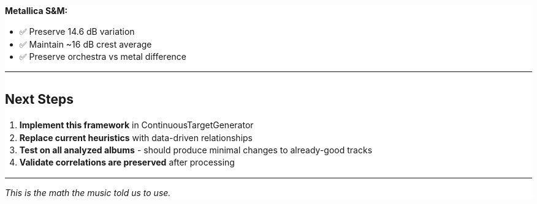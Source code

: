 **Metallica S&M:**
- ✅ Preserve 14.6 dB variation
- ✅ Maintain ~16 dB crest average
- ✅ Preserve orchestra vs metal difference

---

## Next Steps

1. **Implement this framework** in ContinuousTargetGenerator
2. **Replace current heuristics** with data-driven relationships
3. **Test on all analyzed albums** - should produce minimal changes to already-good tracks
4. **Validate correlations are preserved** after processing

---

*This is the math the music told us to use.*
